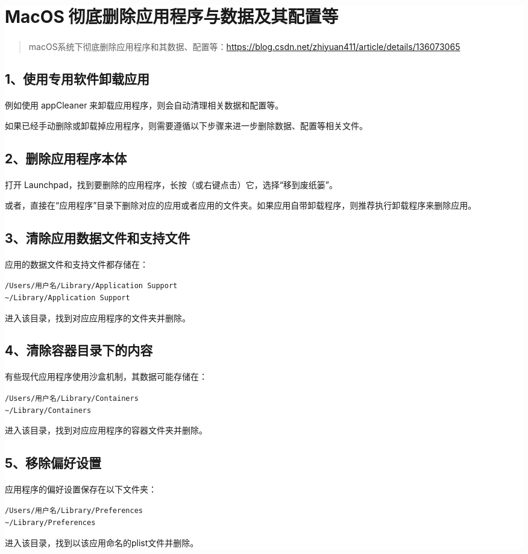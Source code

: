 

# MacOS 彻底删除应用程序与数据及其配置等

> macOS系统下彻底删除应用程序和其数据、配置等：https://blog.csdn.net/zhiyuan411/article/details/136073065

## 1、使用专用软件卸载应用

例如使用 appCleaner 来卸载应用程序，则会自动清理相关数据和配置等。

如果已经手动删除或卸载掉应用程序，则需要遵循以下步骤来进一步删除数据、配置等相关文件。



## 2、删除应用程序本体

打开 Launchpad，找到要删除的应用程序，长按（或右键点击）它，选择“移到废纸篓”。

或者，直接在“应用程序”目录下删除对应的应用或者应用的文件夹。如果应用自带卸载程序，则推荐执行卸载程序来删除应用。



## 3、清除应用数据文件和支持文件

应用的数据文件和支持文件都存储在：

```bash
/Users/用户名/Library/Application Support
~/Library/Application Support
```

进入该目录，找到对应应用程序的文件夹并删除。



## 4、清除容器目录下的内容

有些现代应用程序使用沙盒机制，其数据可能存储在：

```bash
/Users/用户名/Library/Containers
~/Library/Containers
```

进入该目录，找到对应应用程序的容器文件夹并删除。



## 5、移除偏好设置

应用程序的偏好设置保存在以下文件夹：

```bash
/Users/用户名/Library/Preferences
~/Library/Preferences
```

进入该目录，找到以该应用命名的plist文件并删除。
